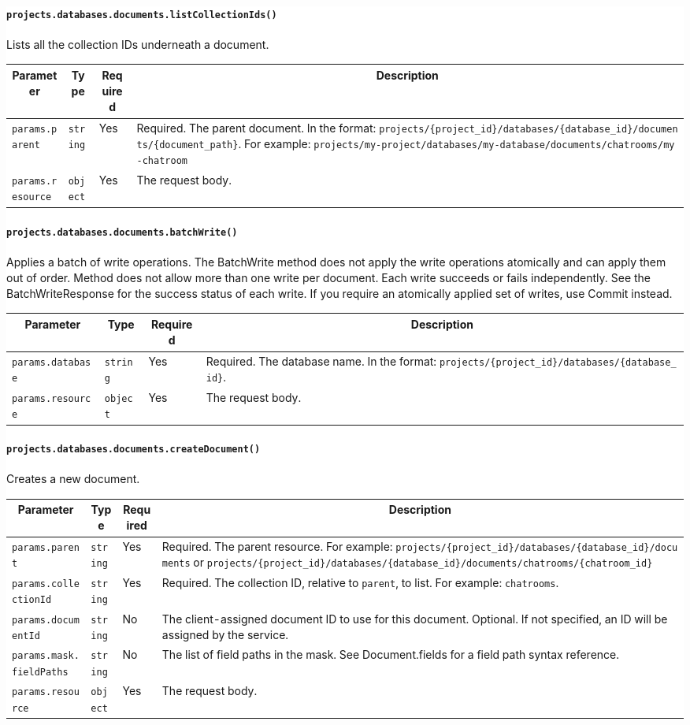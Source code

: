 #### `projects.databases.documents.listCollectionIds()`

Lists all the collection IDs underneath a document.

| Parameter | Type | Required | Description |
|---|---|---|---|
| `params.parent` | `string` | Yes | Required. The parent document. In the format: `projects/{project_id}/databases/{database_id}/documents/{document_path}`. For example: `projects/my-project/databases/my-database/documents/chatrooms/my-chatroom` |
| `params.resource` | `object` | Yes | The request body. |

#### `projects.databases.documents.batchWrite()`

Applies a batch of write operations. The BatchWrite method does not apply the write operations atomically and can apply them out of order. Method does not allow more than one write per document. Each write succeeds or fails independently. See the BatchWriteResponse for the success status of each write. If you require an atomically applied set of writes, use Commit instead.

| Parameter | Type | Required | Description |
|---|---|---|---|
| `params.database` | `string` | Yes | Required. The database name. In the format: `projects/{project_id}/databases/{database_id}`. |
| `params.resource` | `object` | Yes | The request body. |

#### `projects.databases.documents.createDocument()`

Creates a new document.

| Parameter | Type | Required | Description |
|---|---|---|---|
| `params.parent` | `string` | Yes | Required. The parent resource. For example: `projects/{project_id}/databases/{database_id}/documents` or `projects/{project_id}/databases/{database_id}/documents/chatrooms/{chatroom_id}` |
| `params.collectionId` | `string` | Yes | Required. The collection ID, relative to `parent`, to list. For example: `chatrooms`. |
| `params.documentId` | `string` | No | The client-assigned document ID to use for this document. Optional. If not specified, an ID will be assigned by the service. |
| `params.mask.fieldPaths` | `string` | No | The list of field paths in the mask. See Document.fields for a field path syntax reference. |
| `params.resource` | `object` | Yes | The request body. |